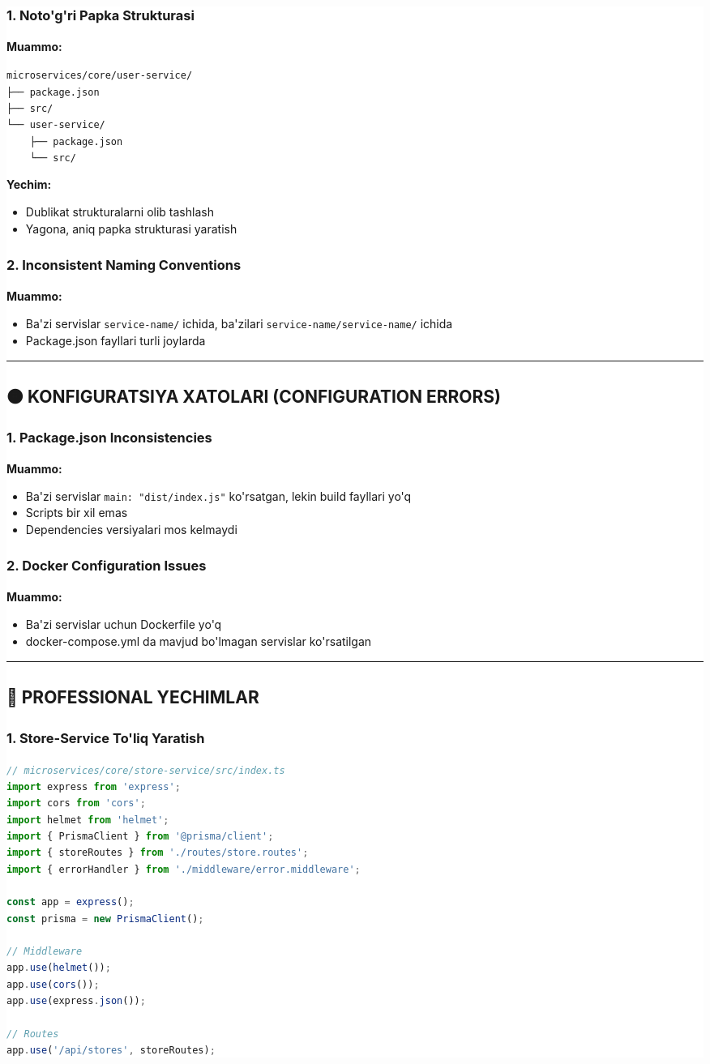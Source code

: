 ### 1. **Noto'g'ri Papka Strukturasi**

**Muammo:**
```
microservices/core/user-service/
├── package.json
├── src/
└── user-service/
    ├── package.json
    └── src/
```

**Yechim:**
- Dublikat strukturalarni olib tashlash
- Yagona, aniq papka strukturasi yaratish

### 2. **Inconsistent Naming Conventions**

**Muammo:**
- Ba'zi servislar `service-name/` ichida, ba'zilari `service-name/service-name/` ichida
- Package.json fayllari turli joylarda

---

## 🟠 **KONFIGURATSIYA XATOLARI (CONFIGURATION ERRORS)**

### 1. **Package.json Inconsistencies**

**Muammo:**
- Ba'zi servislar `main: "dist/index.js"` ko'rsatgan, lekin build fayllari yo'q
- Scripts bir xil emas
- Dependencies versiyalari mos kelmaydi

### 2. **Docker Configuration Issues**

**Muammo:**
- Ba'zi servislar uchun Dockerfile yo'q
- docker-compose.yml da mavjud bo'lmagan servislar ko'rsatilgan

---

## 🔧 **PROFESSIONAL YECHIMLAR**

### 1. **Store-Service To'liq Yaratish**

```typescript
// microservices/core/store-service/src/index.ts
import express from 'express';
import cors from 'cors';
import helmet from 'helmet';
import { PrismaClient } from '@prisma/client';
import { storeRoutes } from './routes/store.routes';
import { errorHandler } from './middleware/error.middleware';

const app = express();
const prisma = new PrismaClient();

// Middleware
app.use(helmet());
app.use(cors());
app.use(express.json());

// Routes
app.use('/api/stores', storeRoutes);
```